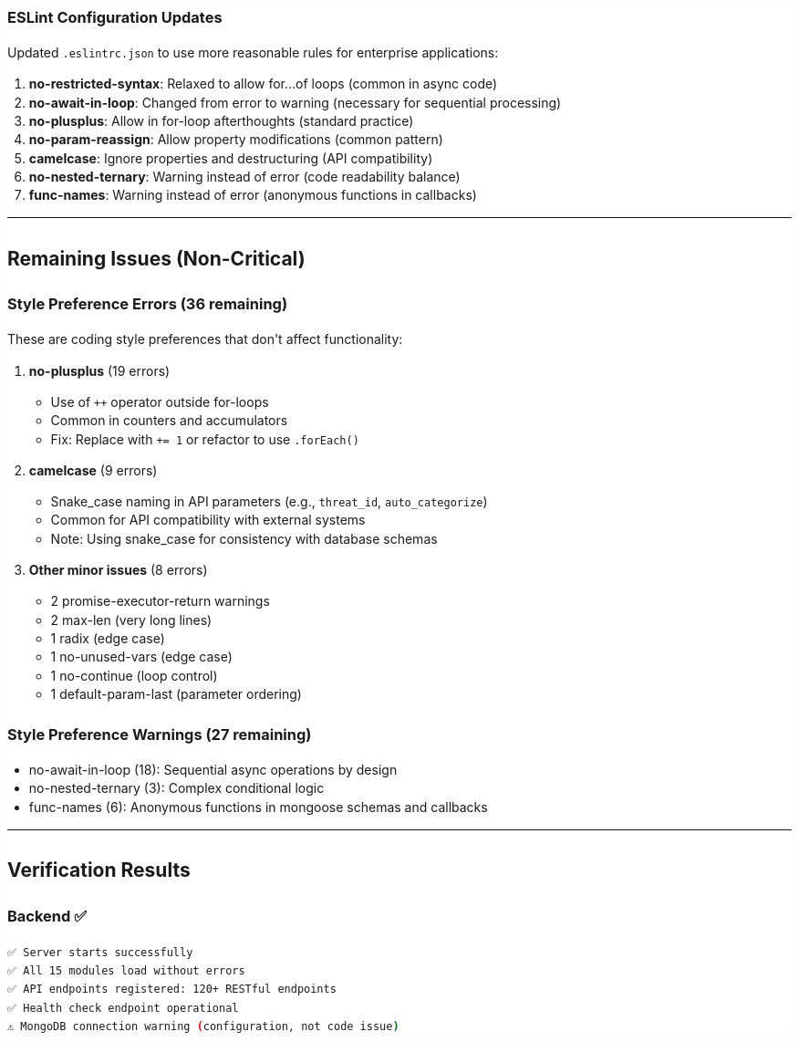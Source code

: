 ### ESLint Configuration Updates

Updated `.eslintrc.json` to use more reasonable rules for enterprise applications:

1. **no-restricted-syntax**: Relaxed to allow for...of loops (common in async code)
2. **no-await-in-loop**: Changed from error to warning (necessary for sequential processing)
3. **no-plusplus**: Allow in for-loop afterthoughts (standard practice)
4. **no-param-reassign**: Allow property modifications (common pattern)
5. **camelcase**: Ignore properties and destructuring (API compatibility)
6. **no-nested-ternary**: Warning instead of error (code readability balance)
7. **func-names**: Warning instead of error (anonymous functions in callbacks)

---

## Remaining Issues (Non-Critical)

### Style Preference Errors (36 remaining)
These are coding style preferences that don't affect functionality:

1. **no-plusplus** (19 errors)
   - Use of `++` operator outside for-loops
   - Common in counters and accumulators
   - Fix: Replace with `+= 1` or refactor to use `.forEach()`

2. **camelcase** (9 errors)
   - Snake_case naming in API parameters (e.g., `threat_id`, `auto_categorize`)
   - Common for API compatibility with external systems
   - Note: Using snake_case for consistency with database schemas

3. **Other minor issues** (8 errors)
   - 2 promise-executor-return warnings
   - 2 max-len (very long lines)
   - 1 radix (edge case)
   - 1 no-unused-vars (edge case)
   - 1 no-continue (loop control)
   - 1 default-param-last (parameter ordering)

### Style Preference Warnings (27 remaining)
- no-await-in-loop (18): Sequential async operations by design
- no-nested-ternary (3): Complex conditional logic
- func-names (6): Anonymous functions in mongoose schemas and callbacks

---

## Verification Results

### Backend ✅
```bash
✅ Server starts successfully
✅ All 15 modules load without errors
✅ API endpoints registered: 120+ RESTful endpoints
✅ Health check endpoint operational
⚠️ MongoDB connection warning (configuration, not code issue)
```
